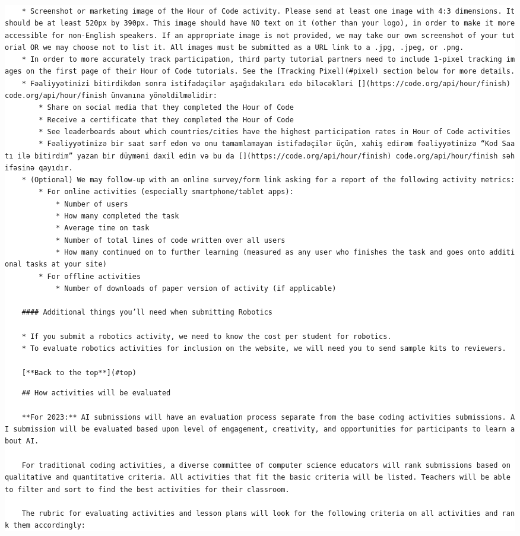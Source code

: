         * Screenshot or marketing image of the Hour of Code activity. Please send at least one image with 4:3 dimensions. It should be at least 520px by 390px. This image should have NO text on it (other than your logo), in order to make it more accessible for non-English speakers. If an appropriate image is not provided, we may take our own screenshot of your tutorial OR we may choose not to list it. All images must be submitted as a URL link to a .jpg, .jpeg, or .png.
        * In order to more accurately track participation, third party tutorial partners need to include 1-pixel tracking images on the first page of their Hour of Code tutorials. See the [Tracking Pixel](#pixel) section below for more details.
        * Fəaliyyətinizi bitirdikdən sonra istifadəçilər aşağıdakıları edə biləcəkləri [](https://code.org/api/hour/finish) code.org/api/hour/finish ünvanına yönəldilməlidir: 
            * Share on social media that they completed the Hour of Code
            * Receive a certificate that they completed the Hour of Code
            * See leaderboards about which countries/cities have the highest participation rates in Hour of Code activities
            * Fəaliyyətinizə bir saat sərf edən və onu tamamlamayan istifadəçilər üçün, xahiş edirəm fəaliyyətinizə “Kod Saatı ilə bitirdim” yazan bir düyməni daxil edin və bu da [](https://code.org/api/hour/finish) code.org/api/hour/finish səhifəsinə qayıdır.
        * (Optional) We may follow-up with an online survey/form link asking for a report of the following activity metrics: 
            * For online activities (especially smartphone/tablet apps): 
                * Number of users
                * How many completed the task
                * Average time on task
                * Number of total lines of code written over all users
                * How many continued on to further learning (measured as any user who finishes the task and goes onto additional tasks at your site)
            * For offline activities 
                * Number of downloads of paper version of activity (if applicable)
        
        #### Additional things you’ll need when submitting Robotics
        
        * If you submit a robotics activity, we need to know the cost per student for robotics.
        * To evaluate robotics activities for inclusion on the website, we will need you to send sample kits to reviewers.
        
        [**Back to the top**](#top)
        
        

<a id="inclusion"></a>

        
        ## How activities will be evaluated
        
        **For 2023:** AI submissions will have an evaluation process separate from the base coding activities submissions. AI submission will be evaluated based upon level of engagement, creativity, and opportunities for participants to learn about AI.
        
        For traditional coding activities, a diverse committee of computer science educators will rank submissions based on qualitative and quantitative criteria. All activities that fit the basic criteria will be listed. Teachers will be able to filter and sort to find the best activities for their classroom.
        
        The rubric for evaluating activities and lesson plans will look for the following criteria on all activities and rank them accordingly:
        